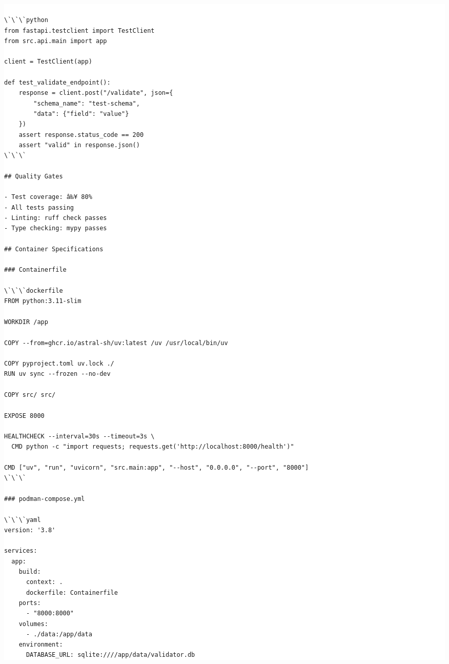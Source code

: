 ```

\`\`\`python
from fastapi.testclient import TestClient
from src.api.main import app

client = TestClient(app)

def test_validate_endpoint():
    response = client.post("/validate", json={
        "schema_name": "test-schema",
        "data": {"field": "value"}
    })
    assert response.status_code == 200
    assert "valid" in response.json()
\`\`\`

## Quality Gates

- Test coverage: â‰¥ 80%
- All tests passing
- Linting: ruff check passes
- Type checking: mypy passes

## Container Specifications

### Containerfile

\`\`\`dockerfile
FROM python:3.11-slim

WORKDIR /app

COPY --from=ghcr.io/astral-sh/uv:latest /uv /usr/local/bin/uv

COPY pyproject.toml uv.lock ./
RUN uv sync --frozen --no-dev

COPY src/ src/

EXPOSE 8000

HEALTHCHECK --interval=30s --timeout=3s \
  CMD python -c "import requests; requests.get('http://localhost:8000/health')"

CMD ["uv", "run", "uvicorn", "src.main:app", "--host", "0.0.0.0", "--port", "8000"]
\`\`\`

### podman-compose.yml

\`\`\`yaml
version: '3.8'

services:
  app:
    build:
      context: .
      dockerfile: Containerfile
    ports:
      - "8000:8000"
    volumes:
      - ./data:/app/data
    environment:
      DATABASE_URL: sqlite:////app/data/validator.db
```